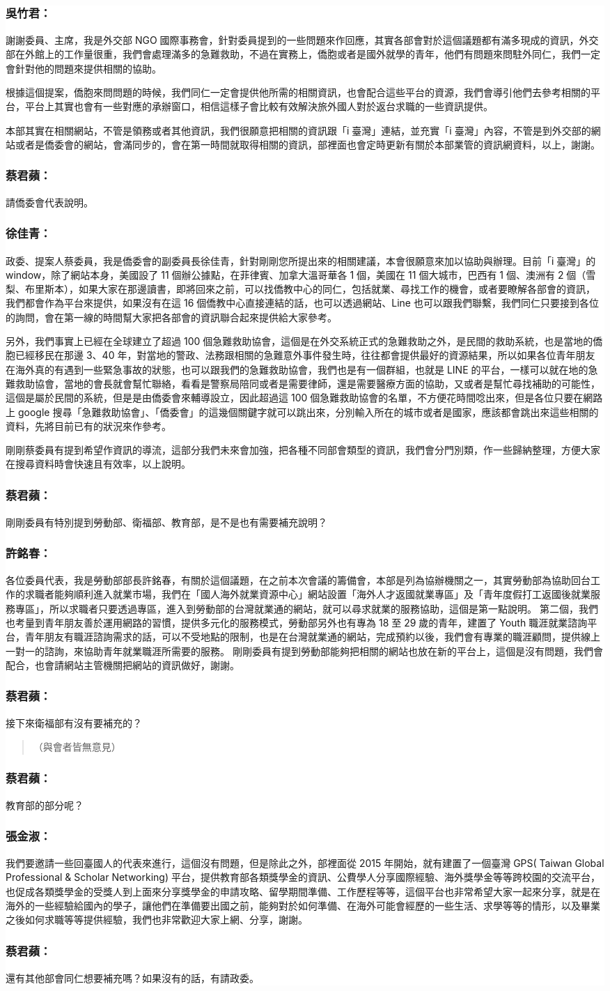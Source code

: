 ### 吳竹君：
謝謝委員、主席，我是外交部 NGO 國際事務會，針對委員提到的一些問題來作回應，其實各部會對於這個議題都有滿多現成的資訊，外交部在外館上的工作量很重，我們會處理滿多的急難救助，不過在實務上，僑胞或者是國外就學的青年，他們有問題來問駐外同仁，我們一定會針對他的問題來提供相關的協助。

根據這個提案，僑胞來問問題的時候，我們同仁一定會提供他所需的相關資訊，也會配合這些平台的資源，我們會導引他們去參考相關的平台，平台上其實也會有一些對應的承辦窗口，相信這樣子會比較有效解決旅外國人對於返台求職的一些資訊提供。

本部其實在相關網站，不管是領務或者其他資訊，我們很願意把相關的資訊跟「i 臺灣」連結，並充實「i 臺灣」內容，不管是到外交部的網站或者是僑委會的網站，會滿同步的，會在第一時間就取得相關的資訊，部裡面也會定時更新有關於本部業管的資訊網資料，以上，謝謝。

### 蔡君蘋：
請僑委會代表說明。

### 徐佳青：
政委、提案人蔡委員，我是僑委會的副委員長徐佳青，針對剛剛您所提出來的相關建議，本會很願意來加以協助與辦理。目前「i 臺灣」的 window，除了網站本身，美國設了 11 個辦公據點，在菲律賓、加拿大溫哥華各 1 個，美國在 11 個大城市，巴西有 1 個、澳洲有 2 個（雪梨、布里斯本），如果大家在那邊讀書，即將回來之前，可以找僑教中心的同仁，包括就業、尋找工作的機會，或者要瞭解各部會的資訊，我們都會作為平台來提供，如果沒有在這 16 個僑教中心直接連結的話，也可以透過網站、Line 也可以跟我們聯繫，我們同仁只要接到各位的詢問，會在第一線的時間幫大家把各部會的資訊聯合起來提供給大家參考。

另外，我們事實上已經在全球建立了超過 100 個急難救助協會，這個是在外交系統正式的急難救助之外，是民間的救助系統，也是當地的僑胞已經移民在那邊 3、40 年，對當地的警政、法務跟相關的急難意外事件發生時，往往都會提供最好的資源結果，所以如果各位青年朋友在海外真的有遇到一些緊急事故的狀態，也可以跟我們的急難救助協會，我們也是有一個群組，也就是 LINE 的平台，一樣可以就在地的急難救助協會，當地的會長就會幫忙聯絡，看看是警察局陪同或者是需要律師，還是需要醫療方面的協助，又或者是幫忙尋找補助的可能性，這個是屬於民間的系統，但是是由僑委會來輔導設立，因此超過這 100 個急難救助協會的名單，不方便花時間唸出來，但是各位只要在網路上 google 搜尋「急難救助協會」、「僑委會」的這幾個關鍵字就可以跳出來，分別輸入所在的城市或者是國家，應該都會跳出來這些相關的資料，先將目前已有的狀況來作參考。

剛剛蔡委員有提到希望作資訊的導流，這部分我們未來會加強，把各種不同部會類型的資訊，我們會分門別類，作一些歸納整理，方便大家在搜尋資料時會快速且有效率，以上說明。

### 蔡君蘋：
剛剛委員有特別提到勞動部、衛福部、教育部，是不是也有需要補充說明？

### 許銘春：
各位委員代表，我是勞動部部長許銘春，有關於這個議題，在之前本次會議的籌備會，本部是列為協辦機關之一，其實勞動部為協助回台工作的求職者能夠順利進入就業市場，我們在「國人海外就業資源中心」網站設置「海外人才返國就業專區」及「青年度假打工返國後就業服務專區」，所以求職者只要透過專區，進入到勞動部的台灣就業通的網站，就可以尋求就業的服務協助，這個是第一點說明。
第二個，我們也考量到青年朋友善於運用網路的習慣，提供多元化的服務模式，勞動部另外也有專為 18 至 29 歲的青年，建置了 Youth 職涯就業諮詢平台，青年朋友有職涯諮詢需求的話，可以不受地點的限制，也是在台灣就業通的網站，完成預約以後，我們會有專業的職涯顧問，提供線上一對一的諮詢，來協助青年就業職涯所需要的服務。
剛剛委員有提到勞動部能夠把相關的網站也放在新的平台上，這個是沒有問題，我們會配合，也會請網站主管機關把網站的資訊做好，謝謝。

### 蔡君蘋：
接下來衛福部有沒有要補充的？

> （與會者皆無意見）

### 蔡君蘋：
教育部的部分呢？

### 張金淑：
我們要邀請一些回臺國人的代表來進行，這個沒有問題，但是除此之外，部裡面從 2015 年開始，就有建置了一個臺灣 GPS( Taiwan Global Professional & Scholar Networking) 平台，提供教育部各類獎學金的資訊、公費學人分享國際經驗、海外獎學金等等跨校園的交流平台，也促成各類獎學金的受獎人到上面來分享獎學金的申請攻略、留學期間準備、工作歷程等等，這個平台也非常希望大家一起來分享，就是在海外的一些經驗給國內的學子，讓他們在準備要出國之前，能夠對於如何準備、在海外可能會經歷的一些生活、求學等等的情形，以及畢業之後如何求職等等提供經驗，我們也非常歡迎大家上網、分享，謝謝。

### 蔡君蘋：
還有其他部會同仁想要補充嗎？如果沒有的話，有請政委。
